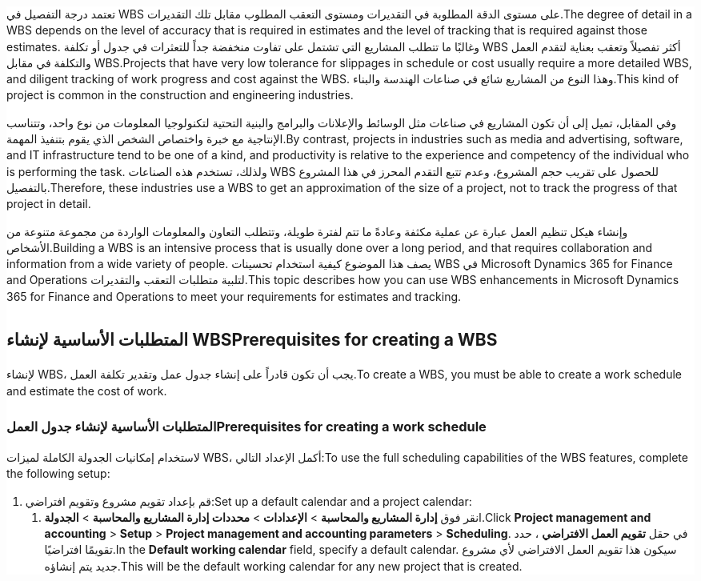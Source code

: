 <span data-ttu-id="7dd16-111">تعتمد درجة التفصيل في WBS على مستوى الدقة المطلوبة في التقديرات ومستوى التعقب المطلوب مقابل تلك التقديرات.</span><span class="sxs-lookup"><span data-stu-id="7dd16-111">The degree of detail in a WBS depends on the level of accuracy that is required in estimates and the level of tracking that is required against those estimates.</span></span> <span data-ttu-id="7dd16-112">وغالبًا ما تتطلب المشاريع التي تشتمل على تفاوت منخفضة جداً للتعثرات في جدول أو تكلفة  WBS أكثر تفصيلاً وتعقب بعناية لتقدم العمل والتكلفة في مقابل WBS.</span><span class="sxs-lookup"><span data-stu-id="7dd16-112">Projects that have very low tolerance for slippages in schedule or cost usually require a more detailed WBS, and diligent tracking of work progress and cost against the WBS.</span></span> <span data-ttu-id="7dd16-113">وهذا النوع من المشاريع شائع في صناعات الهندسة والبناء.</span><span class="sxs-lookup"><span data-stu-id="7dd16-113">This kind of project is common in the construction and engineering industries.</span></span> 

<span data-ttu-id="7dd16-114">وفي المقابل، تميل إلى أن تكون المشاريع في صناعات مثل الوسائط والإعلانات والبرامج والبنية التحتية لتكنولوجيا المعلومات من نوع واحد، وتتناسب الإنتاجية مع خبرة واختصاص الشخص الذي يقوم بتنفيذ المهمة.</span><span class="sxs-lookup"><span data-stu-id="7dd16-114">By contrast, projects in industries such as media and advertising, software, and IT infrastructure tend to be one of a kind, and productivity is relative to the experience and competency of the individual who is performing the task.</span></span> <span data-ttu-id="7dd16-115">ولذلك، تستخدم هذه الصناعات WBS للحصول على تقريب حجم المشروع، وعدم تتبع التقدم المحرز في هذا المشروع بالتفصيل.</span><span class="sxs-lookup"><span data-stu-id="7dd16-115">Therefore, these industries use a WBS to get an approximation of the size of a project, not to track the progress of that project in detail.</span></span> 

<span data-ttu-id="7dd16-116">وإنشاء هيكل تنظيم العمل عبارة عن عملية مكثفة وعادةً ما تتم لفترة طويلة، وتتطلب التعاون والمعلومات الواردة من مجموعة متنوعة من الأشخاص.</span><span class="sxs-lookup"><span data-stu-id="7dd16-116">Building a WBS is an intensive process that is usually done over a long period, and that requires collaboration and information from a wide variety of people.</span></span> <span data-ttu-id="7dd16-117">يصف هذا الموضوع كيفية استخدام تحسينات WBS في Microsoft Dynamics 365 for Finance and Operations لتلبية متطلبات التعقب والتقديرات.</span><span class="sxs-lookup"><span data-stu-id="7dd16-117">This topic describes how you can use WBS enhancements in Microsoft Dynamics 365 for Finance and Operations to meet your requirements for estimates and tracking.</span></span>

## <a name="prerequisites-for-creating-a-wbs"></a><span data-ttu-id="7dd16-118">المتطلبات الأساسية لإنشاء WBS</span><span class="sxs-lookup"><span data-stu-id="7dd16-118">Prerequisites for creating a WBS</span></span>
<span data-ttu-id="7dd16-119">لإنشاء WBS، يجب أن تكون قادراً على إنشاء جدول عمل وتقدير تكلفة العمل.</span><span class="sxs-lookup"><span data-stu-id="7dd16-119">To create a WBS, you must be able to create a work schedule and estimate the cost of work.</span></span>

### <a name="prerequisites-for-creating-a-work-schedule"></a><span data-ttu-id="7dd16-120">المتطلبات الأساسية لإنشاء جدول العمل</span><span class="sxs-lookup"><span data-stu-id="7dd16-120">Prerequisites for creating a work schedule</span></span>

<span data-ttu-id="7dd16-121">لاستخدام إمكانيات الجدولة الكاملة لميزات WBS، أكمل الإعداد التالي:</span><span class="sxs-lookup"><span data-stu-id="7dd16-121">To use the full scheduling capabilities of the WBS features, complete the following setup:</span></span>

1.  <span data-ttu-id="7dd16-122">قم بإعداد تقويم مشروع وتقويم افتراضي:</span><span class="sxs-lookup"><span data-stu-id="7dd16-122">Set up a default calendar and a project calendar:</span></span>
    1.  <span data-ttu-id="7dd16-123">انقر فوق **إدارة المشاريع‬ والمحاسبة** &gt; **الإعدادات** &gt; **محددات إدارة المشاريع‬ والمحاسبة** &gt; **الجدولة**.</span><span class="sxs-lookup"><span data-stu-id="7dd16-123">Click **Project management and accounting** &gt; **Setup** &gt; **Project management and accounting parameters** &gt; **Scheduling**.</span></span> <span data-ttu-id="7dd16-124">في حقل **تقويم العمل الافتراضي** ، حدد تقويمًا افتراضيًا.</span><span class="sxs-lookup"><span data-stu-id="7dd16-124">In the **Default working calendar** field, specify a default calendar.</span></span> <span data-ttu-id="7dd16-125">سيكون هذا تقويم العمل الافتراضي لأي مشروع جديد يتم إنشاؤه.</span><span class="sxs-lookup"><span data-stu-id="7dd16-125">This will be the default working calendar for any new project that is created.</span></span>